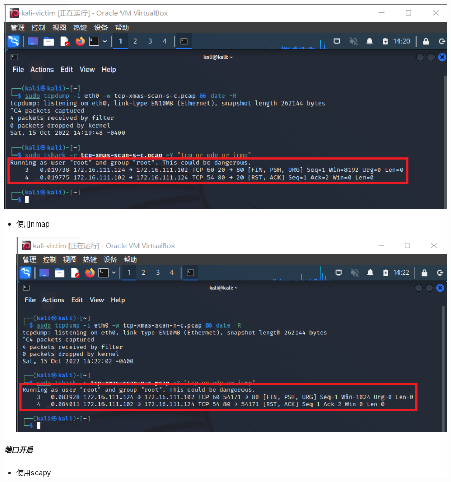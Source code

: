   ![](img/tcp-xmas-scapy-close.png)

- 使用nmap

  ![](img/tcp-xmas-nmap-close.png)

##### 端口开启

- 使用scapy
